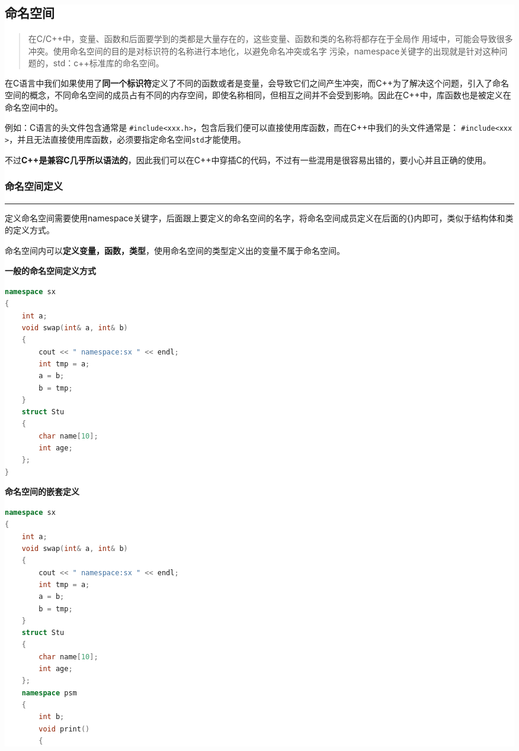 

## 命名空间

> 在C/C++中，变量、函数和后面要学到的类都是大量存在的，这些变量、函数和类的名称将都存在于全局作
> 用域中，可能会导致很多冲突。使用命名空间的目的是对标识符的名称进行本地化，以避免命名冲突或名字
> 污染，namespace关键字的出现就是针对这种问题的，std：c++标准库的命名空间。

在C语言中我们如果使用了**同一个标识符**定义了不同的函数或者是变量，会导致它们之间产生冲突，而C++为了解决这个问题，引入了命名空间的概念，不同命名空间的成员占有不同的内存空间，即使名称相同，但相互之间并不会受到影响。因此在C++中，库函数也是被定义在命名空间中的。

例如：C语言的头文件包含通常是 `#include<xxx.h>`，包含后我们便可以直接使用库函数，而在C++中我们的头文件通常是： `#include<xxx>`，并且无法直接使用库函数，必须要指定命名空间`std`才能使用。

不过**C++**是**兼容C几乎所以语法的**，因此我们可以在C++中穿插C的代码，不过有一些混用是很容易出错的，要小心并且正确的使用。

### 命名空间定义

---

定义命名空间需要使用namespace关键字，后面跟上要定义的命名空间的名字，将命名空间成员定义在后面的{}内即可，类似于结构体和类的定义方式。

命名空间内可以**定义变量，函数，类型**，使用命名空间的类型定义出的变量不属于命名空间。

**一般的命名空间定义方式**

```cpp
namespace sx
{
	int a;
	void swap(int& a, int& b)
	{
		cout << " namespace:sx " << endl;
		int tmp = a;
		a = b;
		b = tmp;
	}
	struct Stu
	{
		char name[10];
		int age;
	};
}
```

**命名空间的嵌套定义**

```cpp
namespace sx
{
	int a;
	void swap(int& a, int& b)
	{
		cout << " namespace:sx " << endl;
		int tmp = a;
		a = b;
		b = tmp;
	}
	struct Stu
	{
		char name[10];
		int age;
	};
	namespace psm
	{
		int b;
		void print()
		{
```